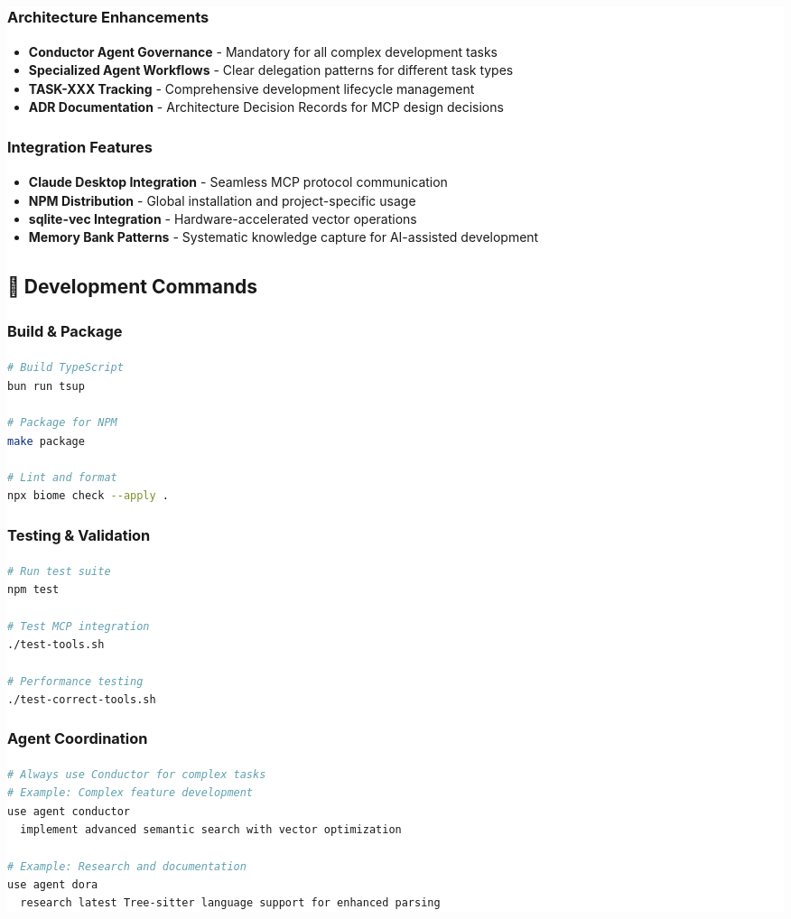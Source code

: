 ### Architecture Enhancements
- **Conductor Agent Governance** - Mandatory for all complex development tasks
- **Specialized Agent Workflows** - Clear delegation patterns for different task types
- **TASK-XXX Tracking** - Comprehensive development lifecycle management
- **ADR Documentation** - Architecture Decision Records for MCP design decisions

### Integration Features
- **Claude Desktop Integration** - Seamless MCP protocol communication
- **NPM Distribution** - Global installation and project-specific usage
- **sqlite-vec Integration** - Hardware-accelerated vector operations
- **Memory Bank Patterns** - Systematic knowledge capture for AI-assisted development

## 🔧 Development Commands

### Build & Package
```bash
# Build TypeScript
bun run tsup

# Package for NPM
make package

# Lint and format
npx biome check --apply .
```

### Testing & Validation
```bash
# Run test suite
npm test

# Test MCP integration
./test-tools.sh

# Performance testing
./test-correct-tools.sh
```

### Agent Coordination
```bash
# Always use Conductor for complex tasks
# Example: Complex feature development
use agent conductor
  implement advanced semantic search with vector optimization

# Example: Research and documentation
use agent dora
  research latest Tree-sitter language support for enhanced parsing
```
